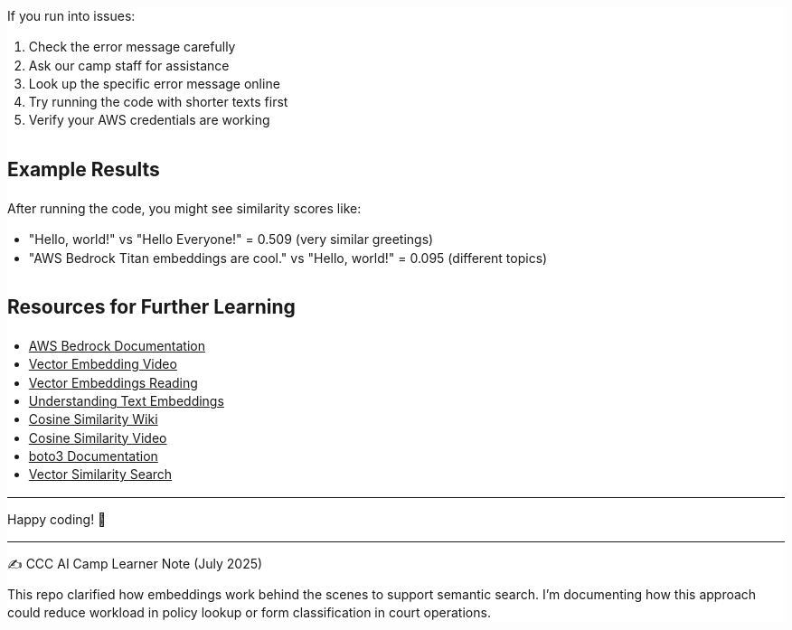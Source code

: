 If you run into issues:
1. Check the error message carefully
2. Ask our camp staff for assistance
3. Look up the specific error message online
4. Try running the code with shorter texts first
5. Verify your AWS credentials are working

## Example Results

After running the code, you might see similarity scores like:
- "Hello, world!" vs "Hello Everyone!" = 0.509 (very similar greetings)
- "AWS Bedrock Titan embeddings are cool." vs "Hello, world!" = 0.095 (different topics)

## Resources for Further Learning

- [AWS Bedrock Documentation](https://docs.aws.amazon.com/bedrock/)
- [Vector Embedding Video](https://www.youtube.com/watch?v=NEreO2zlXDk)
- [Vector Embeddings Reading](https://aws.amazon.com/what-is/embeddings-in-machine-learning/)
- [Understanding Text Embeddings](https://platform.openai.com/docs/guides/embeddings)
- [Cosine Similarity Wiki](https://en.wikipedia.org/wiki/Cosine_similarity)
- [Cosine Similarity Video](https://www.youtube.com/watch?v=e9U0QAFbfLI)
- [boto3 Documentation](https://boto3.amazonaws.com/v1/documentation/api/latest/index.html)
- [Vector Similarity Search](https://aws.amazon.com/what-is/vector-databases/)

---

Happy coding! 🚀

---

✍️ CCC AI Camp Learner Note (July 2025)

This repo clarified how embeddings work behind the scenes to support semantic search. I’m documenting how this approach could reduce workload in policy lookup or form classification in court operations.


